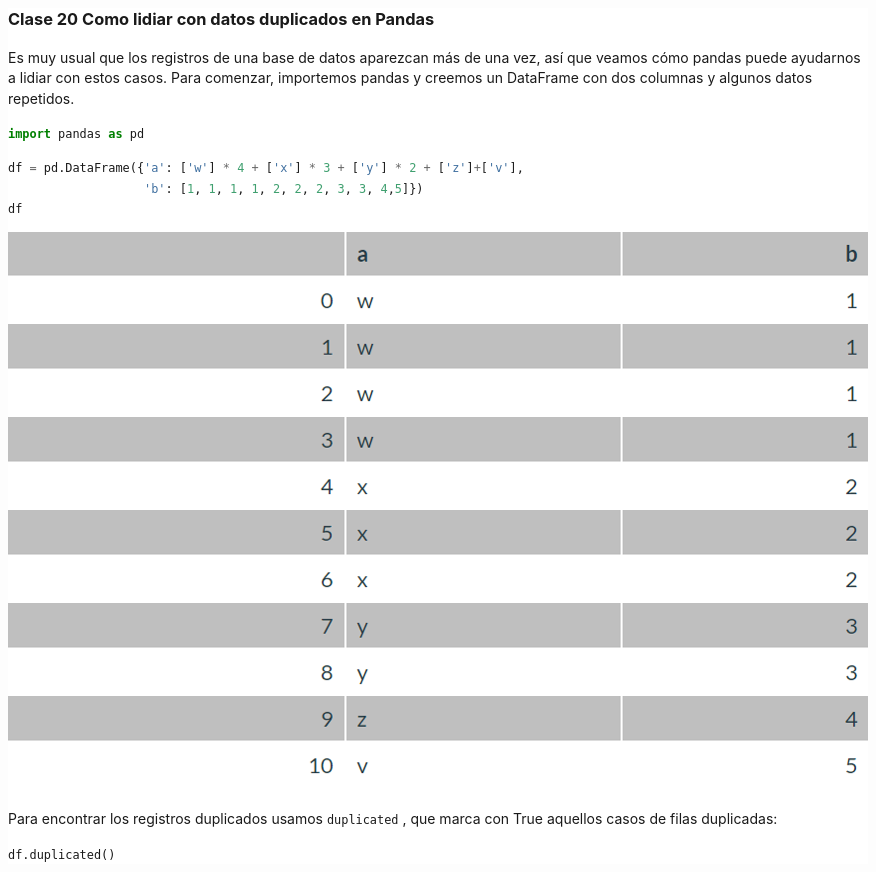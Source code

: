 ### Clase 20 Como lidiar con datos duplicados en Pandas

Es muy usual que los registros de una base de datos aparezcan más de una vez, así que veamos cómo pandas puede ayudarnos a lidiar con estos casos. Para comenzar, importemos pandas y creemos un DataFrame con dos columnas y algunos datos repetidos.

```py
import pandas as pd
```

```py
df = pd.DataFrame({'a': ['w'] * 4 + ['x'] * 3 + ['y'] * 2 + ['z']+['v'], 
                   'b': [1, 1, 1, 1, 2, 2, 2, 3, 3, 4,5]})
df
```

![valores_duplicados_pandas_1](src/valores_duplicados_pandas_1.png)

Para encontrar los registros duplicados usamos `duplicated` , que marca con True aquellos casos de filas duplicadas:

```py
df.duplicated()
```
